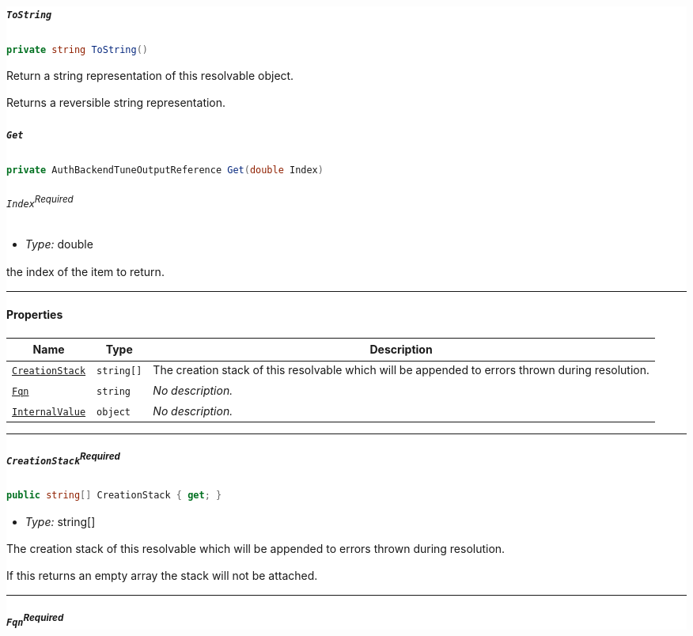 ##### `ToString` <a name="ToString" id="@cdktf/provider-vault.authBackend.AuthBackendTuneList.toString"></a>

```csharp
private string ToString()
```

Return a string representation of this resolvable object.

Returns a reversible string representation.

##### `Get` <a name="Get" id="@cdktf/provider-vault.authBackend.AuthBackendTuneList.get"></a>

```csharp
private AuthBackendTuneOutputReference Get(double Index)
```

###### `Index`<sup>Required</sup> <a name="Index" id="@cdktf/provider-vault.authBackend.AuthBackendTuneList.get.parameter.index"></a>

- *Type:* double

the index of the item to return.

---


#### Properties <a name="Properties" id="Properties"></a>

| **Name** | **Type** | **Description** |
| --- | --- | --- |
| <code><a href="#@cdktf/provider-vault.authBackend.AuthBackendTuneList.property.creationStack">CreationStack</a></code> | <code>string[]</code> | The creation stack of this resolvable which will be appended to errors thrown during resolution. |
| <code><a href="#@cdktf/provider-vault.authBackend.AuthBackendTuneList.property.fqn">Fqn</a></code> | <code>string</code> | *No description.* |
| <code><a href="#@cdktf/provider-vault.authBackend.AuthBackendTuneList.property.internalValue">InternalValue</a></code> | <code>object</code> | *No description.* |

---

##### `CreationStack`<sup>Required</sup> <a name="CreationStack" id="@cdktf/provider-vault.authBackend.AuthBackendTuneList.property.creationStack"></a>

```csharp
public string[] CreationStack { get; }
```

- *Type:* string[]

The creation stack of this resolvable which will be appended to errors thrown during resolution.

If this returns an empty array the stack will not be attached.

---

##### `Fqn`<sup>Required</sup> <a name="Fqn" id="@cdktf/provider-vault.authBackend.AuthBackendTuneList.property.fqn"></a>
